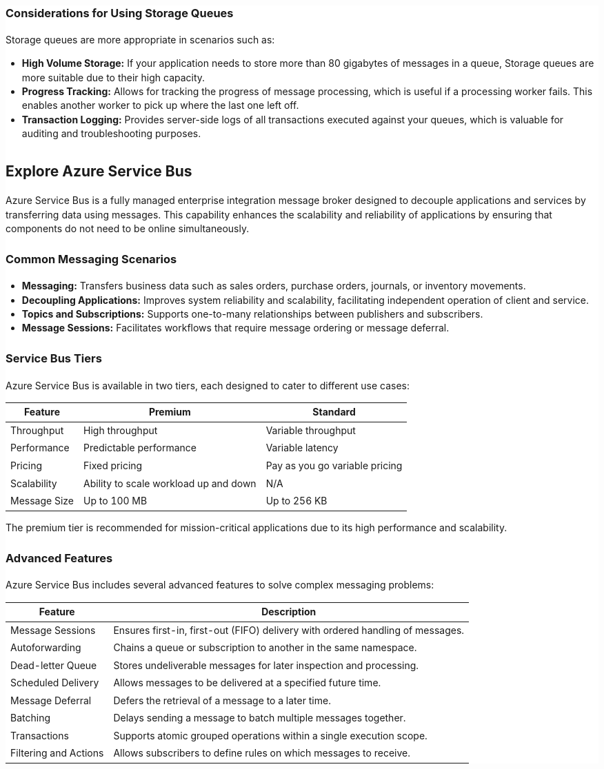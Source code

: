 ### Considerations for Using Storage Queues

Storage queues are more appropriate in scenarios such as:

- **High Volume Storage:** If your application needs to store more than 80 gigabytes of messages in a queue, Storage queues are more suitable due to their high capacity.
- **Progress Tracking:** Allows for tracking the progress of message processing, which is useful if a processing worker fails. This enables another worker to pick up where the last one left off.
- **Transaction Logging:** Provides server-side logs of all transactions executed against your queues, which is valuable for auditing and troubleshooting purposes.

## Explore Azure Service Bus

Azure Service Bus is a fully managed enterprise integration message broker designed to decouple applications and services by transferring data using messages. This capability enhances the scalability and reliability of applications by ensuring that components do not need to be online simultaneously.

### Common Messaging Scenarios

- **Messaging:** Transfers business data such as sales orders, purchase orders, journals, or inventory movements.
- **Decoupling Applications:** Improves system reliability and scalability, facilitating independent operation of client and service.
- **Topics and Subscriptions:** Supports one-to-many relationships between publishers and subscribers.
- **Message Sessions:** Facilitates workflows that require message ordering or message deferral.

### Service Bus Tiers

Azure Service Bus is available in two tiers, each designed to cater to different use cases:

| Feature             | Premium                                   | Standard                              |
|---------------------|-------------------------------------------|---------------------------------------|
| Throughput          | High throughput                           | Variable throughput                   |
| Performance         | Predictable performance                   | Variable latency                      |
| Pricing             | Fixed pricing                             | Pay as you go variable pricing        |
| Scalability         | Ability to scale workload up and down     | N/A                                   |
| Message Size        | Up to 100 MB                              | Up to 256 KB                          |

The premium tier is recommended for mission-critical applications due to its high performance and scalability.

### Advanced Features

Azure Service Bus includes several advanced features to solve complex messaging problems:

| Feature             | Description |
|---------------------|-------------|
| Message Sessions    | Ensures first-in, first-out (FIFO) delivery with ordered handling of messages. |
| Autoforwarding      | Chains a queue or subscription to another in the same namespace. |
| Dead-letter Queue   | Stores undeliverable messages for later inspection and processing. |
| Scheduled Delivery  | Allows messages to be delivered at a specified future time. |
| Message Deferral    | Defers the retrieval of a message to a later time. |
| Batching            | Delays sending a message to batch multiple messages together. |
| Transactions        | Supports atomic grouped operations within a single execution scope. |
| Filtering and Actions | Allows subscribers to define rules on which messages to receive. |